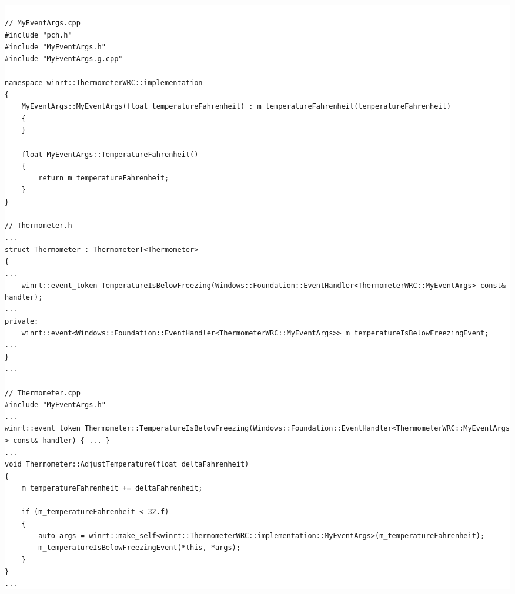 ```cppwinrt

// MyEventArgs.cpp
#include "pch.h"
#include "MyEventArgs.h"
#include "MyEventArgs.g.cpp"

namespace winrt::ThermometerWRC::implementation
{
    MyEventArgs::MyEventArgs(float temperatureFahrenheit) : m_temperatureFahrenheit(temperatureFahrenheit)
    {
    }

    float MyEventArgs::TemperatureFahrenheit()
    {
        return m_temperatureFahrenheit;
    }
}

// Thermometer.h
...
struct Thermometer : ThermometerT<Thermometer>
{
...
    winrt::event_token TemperatureIsBelowFreezing(Windows::Foundation::EventHandler<ThermometerWRC::MyEventArgs> const& handler);
...
private:
    winrt::event<Windows::Foundation::EventHandler<ThermometerWRC::MyEventArgs>> m_temperatureIsBelowFreezingEvent;
...
}
...

// Thermometer.cpp
#include "MyEventArgs.h"
...
winrt::event_token Thermometer::TemperatureIsBelowFreezing(Windows::Foundation::EventHandler<ThermometerWRC::MyEventArgs> const& handler) { ... }
...
void Thermometer::AdjustTemperature(float deltaFahrenheit)
{
    m_temperatureFahrenheit += deltaFahrenheit;

    if (m_temperatureFahrenheit < 32.f)
    {
        auto args = winrt::make_self<winrt::ThermometerWRC::implementation::MyEventArgs>(m_temperatureFahrenheit);
        m_temperatureIsBelowFreezingEvent(*this, *args);
    }
}
...
```
